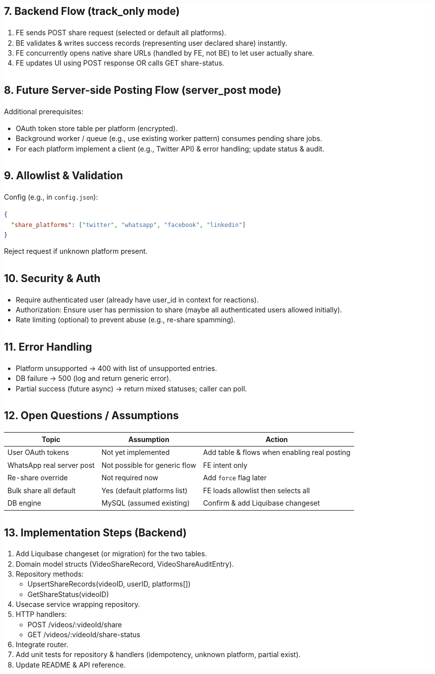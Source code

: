 ## 7. Backend Flow (track_only mode)
1. FE sends POST share request (selected or default all platforms).
2. BE validates & writes success records (representing user declared share) instantly.
3. FE concurrently opens native share URLs (handled by FE, not BE) to let user actually share.
4. FE updates UI using POST response OR calls GET share-status.

## 8. Future Server-side Posting Flow (server_post mode)
Additional prerequisites:
- OAuth token store table per platform (encrypted).
- Background worker / queue (e.g., use existing worker pattern) consumes pending share jobs.
- For each platform implement a client (e.g., Twitter API) & error handling; update status & audit.

## 9. Allowlist & Validation
Config (e.g., in `config.json`):
```json
{
  "share_platforms": ["twitter", "whatsapp", "facebook", "linkedin"]
}
```
Reject request if unknown platform present.

## 10. Security & Auth
- Require authenticated user (already have user_id in context for reactions).
- Authorization: Ensure user has permission to share (maybe all authenticated users allowed initially).
- Rate limiting (optional) to prevent abuse (e.g., re-share spamming).

## 11. Error Handling
- Platform unsupported → 400 with list of unsupported entries.
- DB failure → 500 (log and return generic error).
- Partial success (future async) → return mixed statuses; caller can poll.

## 12. Open Questions / Assumptions
| Topic | Assumption | Action |
|-------|------------|--------|
| User OAuth tokens | Not yet implemented | Add table & flows when enabling real posting |
| WhatsApp real server post | Not possible for generic flow | FE intent only |
| Re-share override | Not required now | Add `force` flag later |
| Bulk share all default | Yes (default platforms list) | FE loads allowlist then selects all |
| DB engine | MySQL (assumed existing) | Confirm & add Liquibase changeset |

## 13. Implementation Steps (Backend)
1. Add Liquibase changeset (or migration) for the two tables.
2. Domain model structs (VideoShareRecord, VideoShareAuditEntry).
3. Repository methods:
   - UpsertShareRecords(videoID, userID, platforms[])
   - GetShareStatus(videoID)
4. Usecase service wrapping repository.
5. HTTP handlers:
   - POST /videos/:videoId/share
   - GET /videos/:videoId/share-status
6. Integrate router.
7. Add unit tests for repository & handlers (idempotency, unknown platform, partial exist).
8. Update README & API reference.

